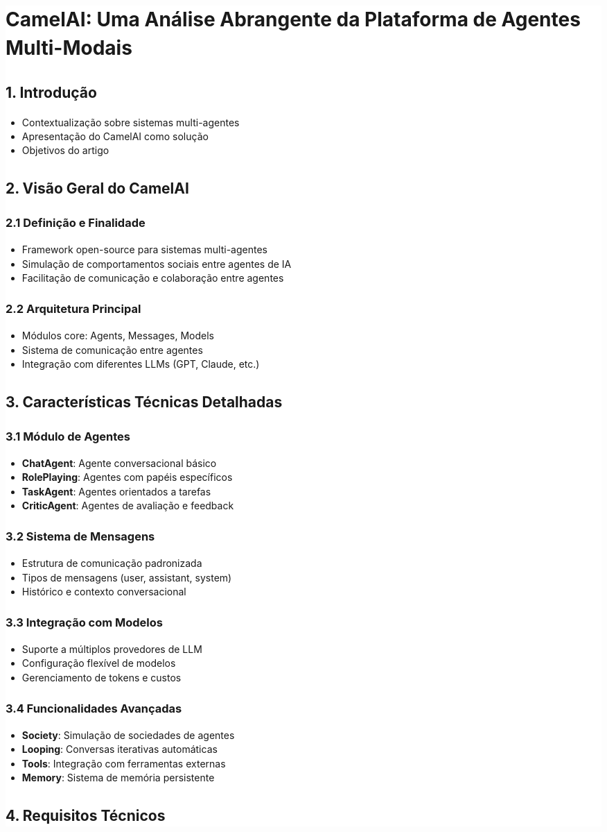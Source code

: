 # CamelAI: Uma Análise Abrangente da Plataforma de Agentes Multi-Modais

## 1. Introdução
- Contextualização sobre sistemas multi-agentes
- Apresentação do CamelAI como solução
- Objetivos do artigo

## 2. Visão Geral do CamelAI

### 2.1 Definição e Finalidade
- Framework open-source para sistemas multi-agentes
- Simulação de comportamentos sociais entre agentes de IA
- Facilitação de comunicação e colaboração entre agentes

### 2.2 Arquitetura Principal
- Módulos core: Agents, Messages, Models
- Sistema de comunicação entre agentes
- Integração com diferentes LLMs (GPT, Claude, etc.)

## 3. Características Técnicas Detalhadas

### 3.1 Módulo de Agentes
- **ChatAgent**: Agente conversacional básico
- **RolePlaying**: Agentes com papéis específicos
- **TaskAgent**: Agentes orientados a tarefas
- **CriticAgent**: Agentes de avaliação e feedback

### 3.2 Sistema de Mensagens
- Estrutura de comunicação padronizada
- Tipos de mensagens (user, assistant, system)
- Histórico e contexto conversacional

### 3.3 Integração com Modelos
- Suporte a múltiplos provedores de LLM
- Configuração flexível de modelos
- Gerenciamento de tokens e custos

### 3.4 Funcionalidades Avançadas
- **Society**: Simulação de sociedades de agentes
- **Looping**: Conversas iterativas automáticas
- **Tools**: Integração com ferramentas externas
- **Memory**: Sistema de memória persistente

## 4. Requisitos Técnicos
